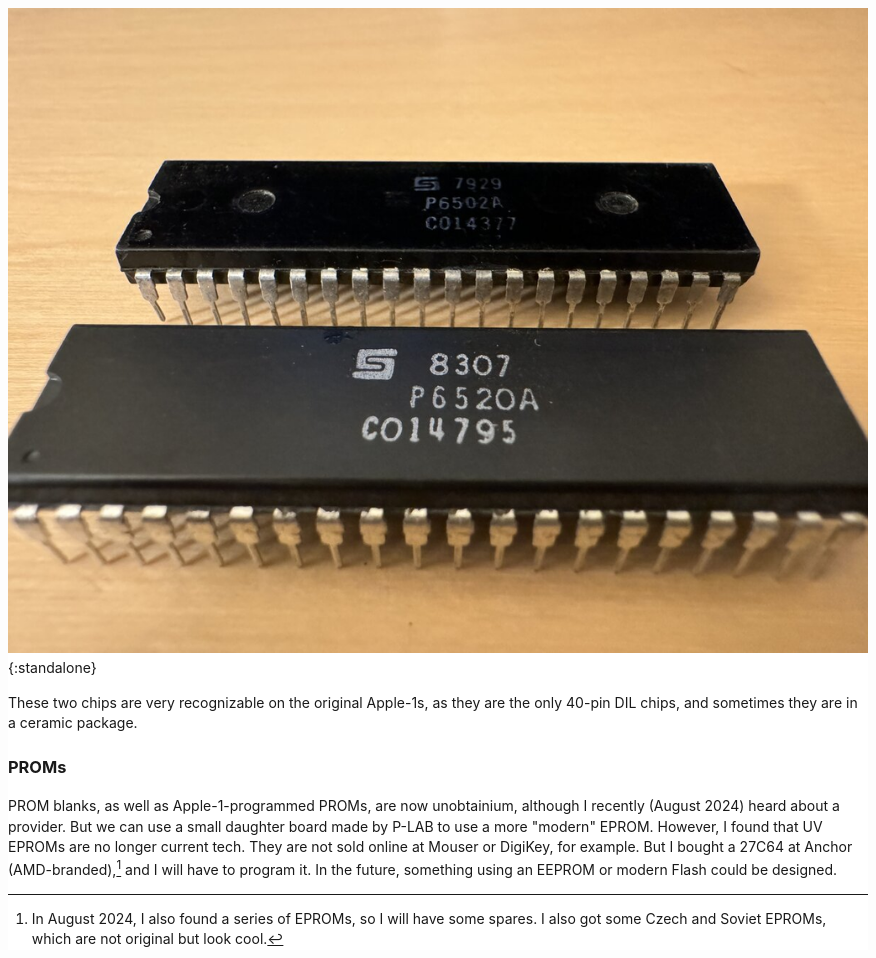 ![6502A and 6520A](/assets/posts/apple1/2x/IMG_1283.jpg){:standalone}

These two chips are very recognizable on the original Apple-1s, as they are the only 40-pin DIL chips, and sometimes they are in a ceramic package.

### PROMs

PROM blanks, as well as Apple-1-programmed PROMs, are now unobtainium, although I recently (August 2024) heard about a provider. But we can use a small daughter board made by P-LAB to use a more "modern" EPROM. However, I found that UV EPROMs are no longer current tech. They are not sold online at Mouser or DigiKey, for example. But I bought a 27C64 at Anchor (AMD-branded),[^eproms] and I will have to program it. In the future, something using an EEPROM or modern Flash could be designed.


[//]: # (![The soldered SOIC-16 chips]&#40;/assets/posts/apple1/2x/IMG_1277.jpg&#41;{:standalone})
[//]: # (Part 3 will cover testing the chips and starting the assembly of the computer.)
[^altair]: This was quite different from the Altair, for example, which required adding separate boards for input and output, and a connection to an external terminal or teletype (unless you were happy to use the front-panel switches).
[^kits]: Kits were sold by "Uncle Bernie" over the last few years, but no longer. As of writing, there are kits still listed as available from Unicorn Electronics. However, there is no proper description of the contents of that kit, or any feedback from buyers of that kit that we know of. It is not cheap either at $666.66, and all in all buying that kit would be a gamble.
[^reproductions]: The exact terminology to use is a matter of debate. Uncle Bernie prefers the term "clone", some people use the word "replica", and some "reproduction". I think that the terms themselves do not help here, as all of the above terms indicate that there is intent to make a copy of something, and the degree of exactness of the copy is not obvious. For example, some non-accurate reproductions using more modern chips for part of the board but keeping the Apple-1 spirit have been called "replicas"; so-called "PC clones" from the 1980s were not exact copies of the IBM PC; etc. To be more accurate, we could describe what's being done here as "a fairly accurate reproduction of the Apple-1 main board".
[^eproms]: In August 2024, I also found a series of EPROMs, so I will have some spares. I also got some Czech and Soviet EPROMs, which are not original but look cool.
[^7400]: In April 2024, I found a lot of 7400-series chips, and I might use some of them with older date codes in the Apple-1.
[^HEF4557BT]: Update 2024-10-07: they worked, although I had initially some bad solder joints that I had to find and fix!
[^tested]: Update 2024-10-07: all the chips worked!
[^Obtronix]: For the 2005 date, see [Bryan's Old Computers](https://bytecollector.com/apple_1.htm).